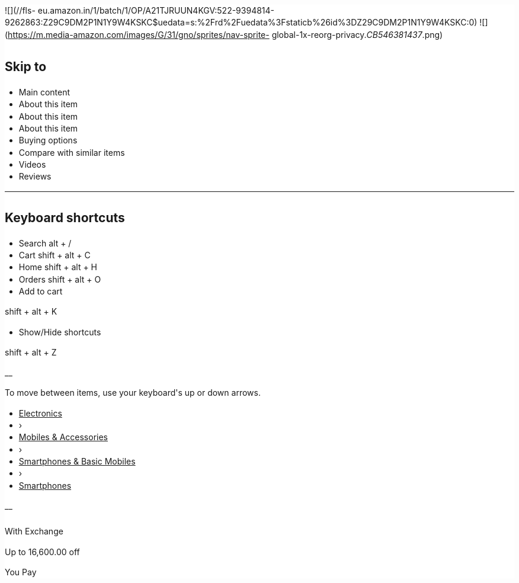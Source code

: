 ![](//fls-
eu.amazon.in/1/batch/1/OP/A21TJRUUN4KGV:522-9394814-9262863:Z29C9DM2P1N1Y9W4KSKC$uedata=s:%2Frd%2Fuedata%3Fstaticb%26id%3DZ29C9DM2P1N1Y9W4KSKC:0)
![](https://m.media-amazon.com/images/G/31/gno/sprites/nav-sprite-
global-1x-reorg-privacy._CB546381437_.png)

## Skip to

  * Main content 
  * About this item 
  * About this item 
  * About this item 
  * Buying options 
  * Compare with similar items 
  * Videos 
  * Reviews 

* * *

##  Keyboard shortcuts

  * Search alt + /
  * Cart shift + alt + C
  * Home shift + alt + H
  * Orders shift + alt + O
  * Add to cart

shift + alt + K

  * Show/Hide shortcuts

shift + alt + Z

__

To move between items, use your keyboard's up or down arrows.

  * [Electronics](/electronics/b/ref=dp_bc_1?ie=UTF8&node=976419031)
  * ›
  * [Mobiles & Accessories](/mobile-phones/b/ref=dp_bc_2?ie=UTF8&node=1389401031)
  * ›
  * [Smartphones & Basic Mobiles](/smartphones-basic-mobiles/b/ref=dp_bc_3?ie=UTF8&node=1389432031)
  * ›
  * [Smartphones](/Smartphones/b/ref=dp_bc_4?ie=UTF8&node=1805560031)

__

#####

With Exchange

Up to  16,600.00 off

You Pay
